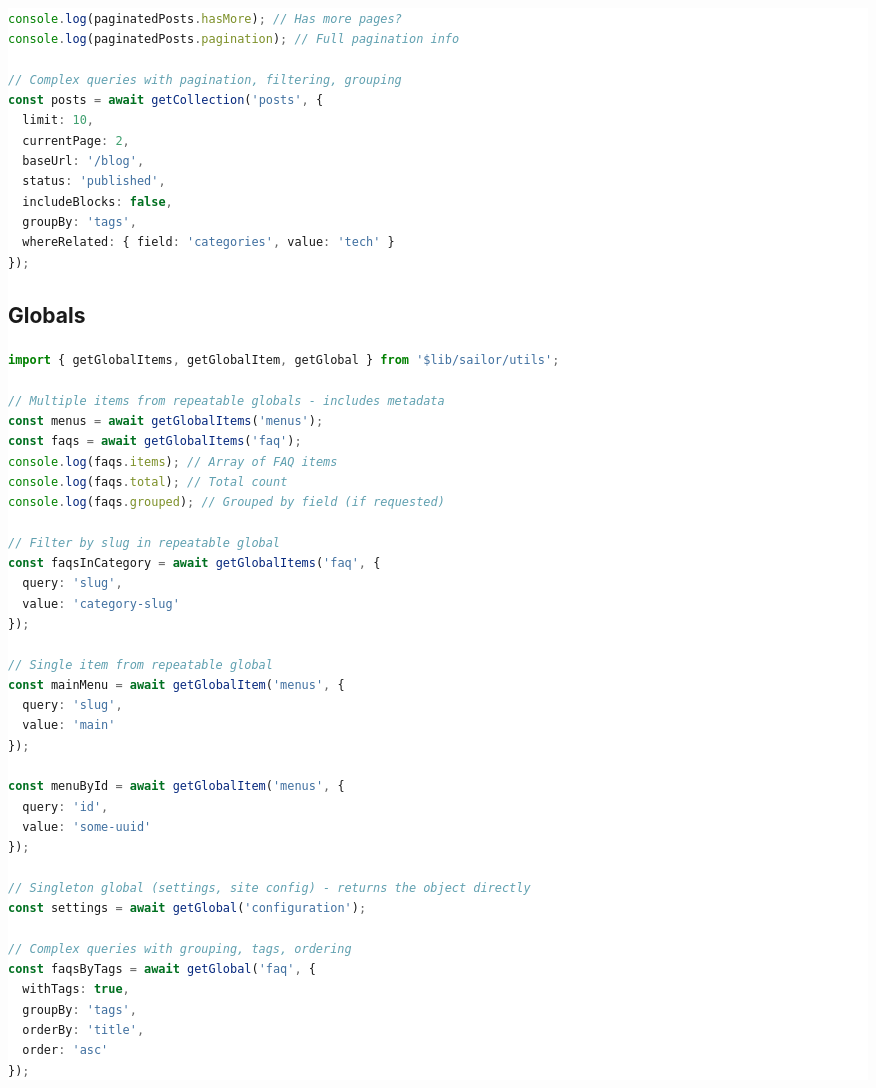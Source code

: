 ```typescript
console.log(paginatedPosts.hasMore); // Has more pages?
console.log(paginatedPosts.pagination); // Full pagination info

// Complex queries with pagination, filtering, grouping
const posts = await getCollection('posts', {
  limit: 10,
  currentPage: 2,
  baseUrl: '/blog',
  status: 'published',
  includeBlocks: false,
  groupBy: 'tags',
  whereRelated: { field: 'categories', value: 'tech' }
});
```

## Globals

```typescript
import { getGlobalItems, getGlobalItem, getGlobal } from '$lib/sailor/utils';

// Multiple items from repeatable globals - includes metadata
const menus = await getGlobalItems('menus');
const faqs = await getGlobalItems('faq');
console.log(faqs.items); // Array of FAQ items
console.log(faqs.total); // Total count
console.log(faqs.grouped); // Grouped by field (if requested)

// Filter by slug in repeatable global
const faqsInCategory = await getGlobalItems('faq', {
  query: 'slug',
  value: 'category-slug'
});

// Single item from repeatable global
const mainMenu = await getGlobalItem('menus', {
  query: 'slug',
  value: 'main'
});

const menuById = await getGlobalItem('menus', {
  query: 'id',
  value: 'some-uuid'
});

// Singleton global (settings, site config) - returns the object directly
const settings = await getGlobal('configuration');

// Complex queries with grouping, tags, ordering
const faqsByTags = await getGlobal('faq', {
  withTags: true,
  groupBy: 'tags',
  orderBy: 'title',
  order: 'asc'
});
```
